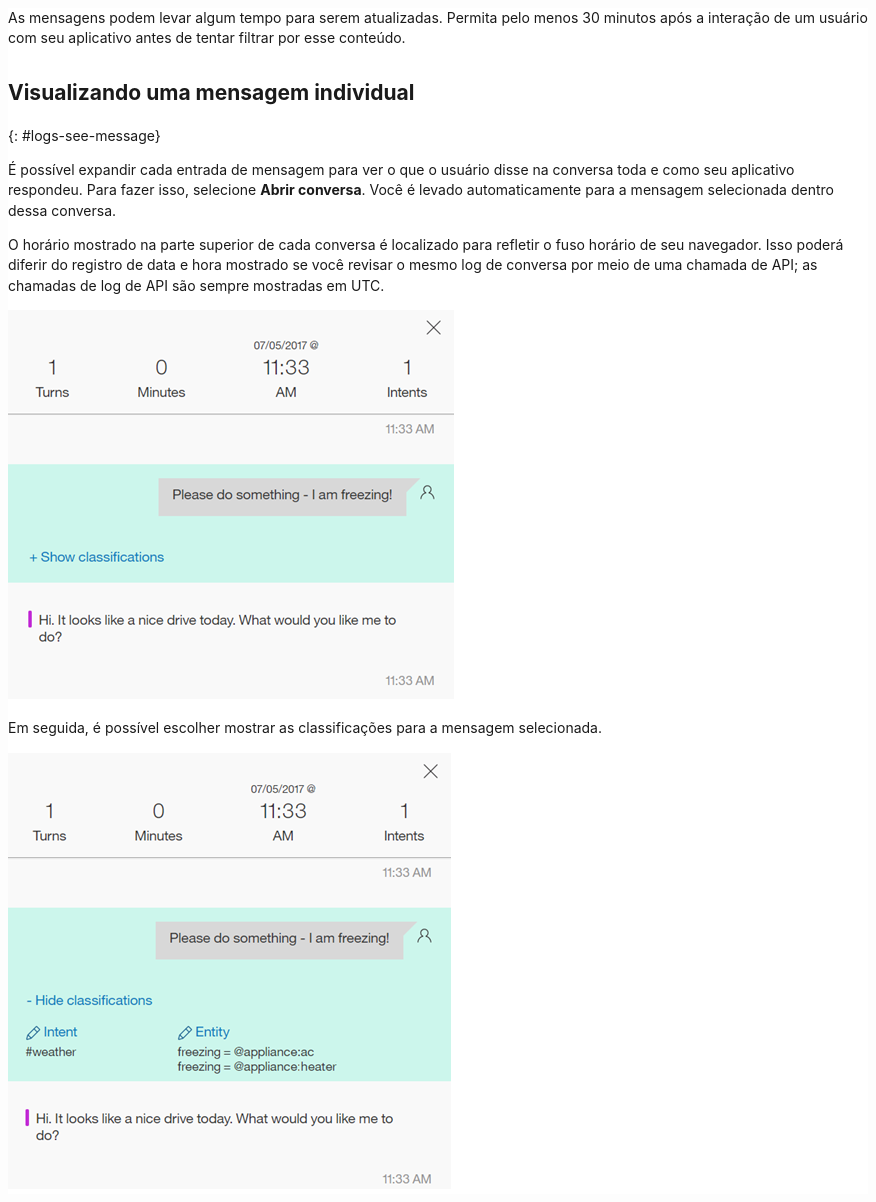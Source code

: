 As mensagens podem levar algum tempo para serem atualizadas. Permita pelo menos 30 minutos após a interação de um usuário com seu aplicativo antes de tentar filtrar por esse conteúdo.

## Visualizando uma mensagem individual
{: #logs-see-message}

É possível expandir cada entrada de mensagem para ver o que o usuário disse na conversa toda e como seu aplicativo respondeu. Para fazer isso, selecione **Abrir conversa**. Você é levado automaticamente para a mensagem selecionada dentro dessa conversa.

O horário mostrado na parte superior de cada conversa é localizado para refletir o fuso horário de seu navegador. Isso poderá diferir do registro de data e hora mostrado se você revisar o mesmo log de conversa por meio de uma chamada de API; as chamadas de log de API são sempre mostradas em UTC.

![Painel abrir conversa](images/open_convo.png)

Em seguida, é possível escolher mostrar as classificações para a mensagem selecionada.

![Painel abrir conversa com classificações](images/open_convo_classes.png)
